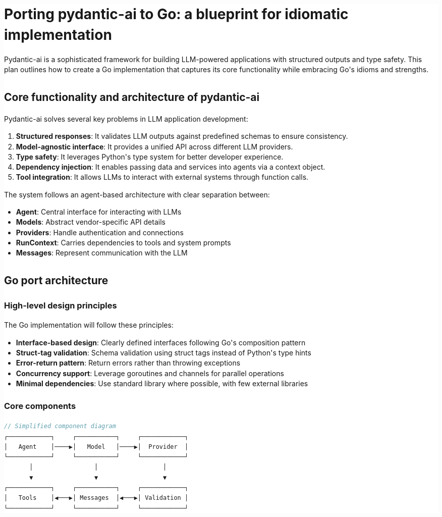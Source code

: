 # Porting pydantic-ai to Go: a blueprint for idiomatic implementation

Pydantic-ai is a sophisticated framework for building LLM-powered applications with structured outputs and type safety. This plan outlines how to create a Go implementation that captures its core functionality while embracing Go's idioms and strengths.

## Core functionality and architecture of pydantic-ai

Pydantic-ai solves several key problems in LLM application development:

1. **Structured responses**: It validates LLM outputs against predefined schemas to ensure consistency.
2. **Model-agnostic interface**: It provides a unified API across different LLM providers.
3. **Type safety**: It leverages Python's type system for better developer experience.
4. **Dependency injection**: It enables passing data and services into agents via a context object.
5. **Tool integration**: It allows LLMs to interact with external systems through function calls.

The system follows an agent-based architecture with clear separation between:

- **Agent**: Central interface for interacting with LLMs
- **Models**: Abstract vendor-specific API details
- **Providers**: Handle authentication and connections
- **RunContext**: Carries dependencies to tools and system prompts
- **Messages**: Represent communication with the LLM

## Go port architecture

### High-level design principles

The Go implementation will follow these principles:

- **Interface-based design**: Clearly defined interfaces following Go's composition pattern
- **Struct-tag validation**: Schema validation using struct tags instead of Python's type hints
- **Error-return pattern**: Return errors rather than throwing exceptions
- **Concurrency support**: Leverage goroutines and channels for parallel operations
- **Minimal dependencies**: Use standard library where possible, with few external libraries

### Core components

```go
// Simplified component diagram
┌────────────┐     ┌───────────┐     ┌────────────┐
│   Agent    │────▶│   Model   │────▶│  Provider  │
└────────────┘     └───────────┘     └────────────┘
       │                 │                  │
       ▼                 ▼                  ▼
┌────────────┐     ┌───────────┐     ┌────────────┐
│   Tools    │◀───▶│ Messages  │◀───▶│ Validation │
└────────────┘     └───────────┘     └────────────┘
```
